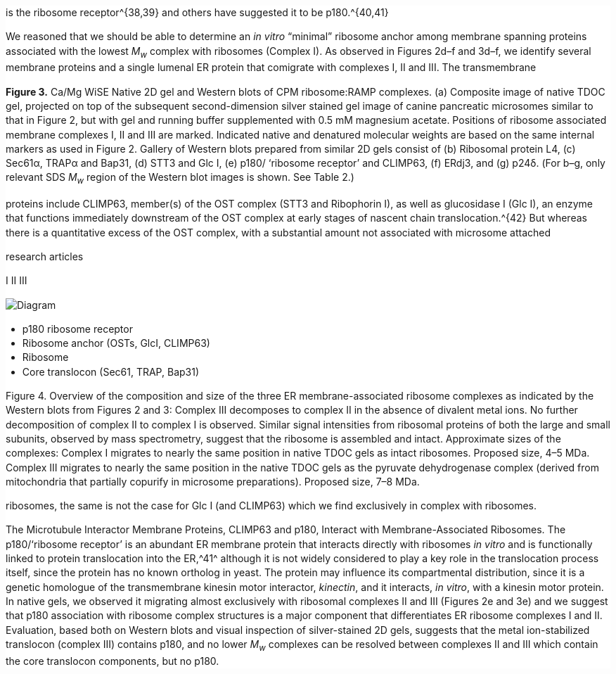 is the ribosome receptor^{38,39} and others have suggested it to be p180.^{40,41}

We reasoned that we should be able to determine an *in vitro* “minimal” ribosome anchor among membrane spanning proteins associated with the lowest $M_{w}$ complex with ribosomes (Complex I). As observed in Figures 2d–f and 3d–f, we identify several membrane proteins and a single lumenal ER protein that comigrate with complexes I, II and III. The transmembrane

**Figure 3.** Ca/Mg WiSE Native 2D gel and Western blots of CPM ribosome:RAMP complexes. (a) Composite image of native TDOC gel, projected on top of the subsequent second-dimension silver stained gel image of canine pancreatic microsomes similar to that in Figure 2, but with gel and running buffer supplemented with 0.5 mM magnesium acetate. Positions of ribosome associated membrane complexes I, II and III are marked. Indicated native and denatured molecular weights are based on the same internal markers as used in Figure 2. Gallery of Western blots prepared from similar 2D gels consist of (b) Ribosomal protein L4, (c) Sec61α, TRAPα and Bap31, (d) STT3 and Glc I, (e) p180/ ‘ribosome receptor’ and CLIMP63, (f) ERdj3, and (g) p24δ. (For b–g, only relevant SDS $M_{w}$ region of the Western blot images is shown. See Table 2.)

proteins include CLIMP63, member(s) of the OST complex (STT3 and Ribophorin I), as well as glucosidase I (Glc I), an enzyme that functions immediately downstream of the OST complex at early stages of nascent chain translocation.^{42} But whereas there is a quantitative excess of the OST complex, with a substantial amount not associated with microsome attached

research articles

I II III

![Diagram](#)

- p180 ribosome receptor
- Ribosome anchor (OSTs, GlcI, CLIMP63)
- Ribosome
- Core translocon (Sec61, TRAP, Bap31)

Figure 4. Overview of the composition and size of the three ER membrane-associated ribosome complexes as indicated by the Western blots from Figures 2 and 3: Complex III decomposes to complex II in the absence of divalent metal ions. No further decomposition of complex II to complex I is observed. Similar signal intensities from ribosomal proteins of both the large and small subunits, observed by mass spectrometry, suggest that the ribosome is assembled and intact. Approximate sizes of the complexes: Complex I migrates to nearly the same position in native TDOC gels as intact ribosomes. Proposed size, 4–5 MDa. Complex III migrates to nearly the same position in the native TDOC gels as the pyruvate dehydrogenase complex (derived from mitochondria that partially copurify in microsome preparations). Proposed size, 7–8 MDa.

ribosomes, the same is not the case for Glc I (and CLIMP63) which we find exclusively in complex with ribosomes.

The Microtubule Interactor Membrane Proteins, CLIMP63 and p180, Interact with Membrane-Associated Ribosomes. The p180/‘ribosome receptor’ is an abundant ER membrane protein that interacts directly with ribosomes *in vitro* and is functionally linked to protein translocation into the ER,^41^ although it is not widely considered to play a key role in the translocation process itself, since the protein has no known ortholog in yeast. The protein may influence its compartmental distribution, since it is a genetic homologue of the transmembrane kinesin motor interactor, *kinectin*, and it interacts, *in vitro*, with a kinesin motor protein. In native gels, we observed it migrating almost exclusively with ribosomal complexes II and III (Figures 2e and 3e) and we suggest that p180 association with ribosome complex structures is a major component that differentiates ER ribosome complexes I and II. Evaluation, based both on Western blots and visual inspection of silver-stained 2D gels, suggests that the metal ion-stabilized translocon (complex III) contains p180, and no lower $M_w$ complexes can be resolved between complexes II and III which contain the core translocon components, but no p180.
